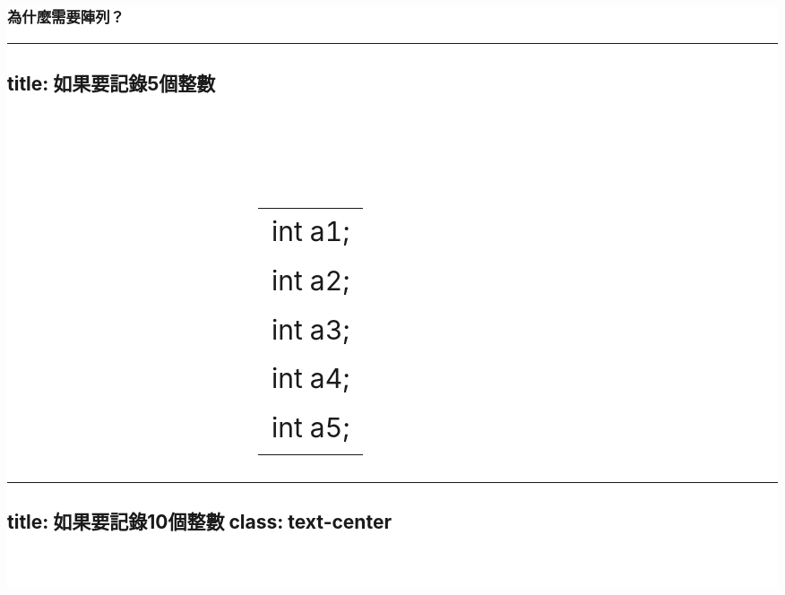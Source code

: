 ### 為什麼需要陣列？

---
title: 如果要記錄5個整數
---

<h3 style="color:white; max-width: fit-content; margin-inline: auto;padding-top: 10px"> 如果要記錄5個整數：</h3>
<br>
<v-click>
<div class="chart1" style="width:300px;  margin-inline: auto; font-size: 30px">
    <style>
        .chart1 table, 
        .chart1 td, 
        .chart1 tr,
        .chart1 th {
          border: none!important;
          border-collapse: collapse;
          text-align: center;
        }
        /* .chart1 td {
          background:  red
        }
        text-align: center; */
    </style>
    <table><tbody>
      <tr>
        <td>int a1;</td>
      </tr>
      <tr>
        <td>int a2;</td>
      </tr>
      <tr>
        <td>int a3;</td>
      </tr>
      <tr>
        <td>int a4;</td>
      </tr>
      <tr>
        <td>int a5;</td>
      </tr>
    </tbody></table>
</div>
</v-click>

---
title: 如果要記錄10個整數
class: text-center
---

<h3 style="color:white; max-width: fit-content; margin-inline: auto;padding-top: 10px">10個呢？</h3>
